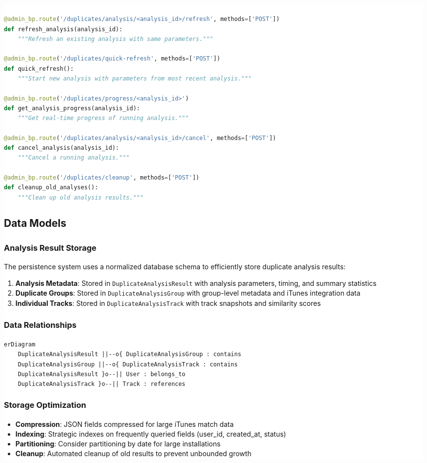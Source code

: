 ```python

@admin_bp.route('/duplicates/analysis/<analysis_id>/refresh', methods=['POST'])
def refresh_analysis(analysis_id):
    """Refresh an existing analysis with same parameters."""

@admin_bp.route('/duplicates/quick-refresh', methods=['POST'])
def quick_refresh():
    """Start new analysis with parameters from most recent analysis."""

@admin_bp.route('/duplicates/progress/<analysis_id>')
def get_analysis_progress(analysis_id):
    """Get real-time progress of running analysis."""

@admin_bp.route('/duplicates/analysis/<analysis_id>/cancel', methods=['POST'])
def cancel_analysis(analysis_id):
    """Cancel a running analysis."""

@admin_bp.route('/duplicates/cleanup', methods=['POST'])
def cleanup_old_analyses():
    """Clean up old analysis results."""
```

## Data Models

### Analysis Result Storage

The persistence system uses a normalized database schema to efficiently store duplicate analysis results:

1. **Analysis Metadata**: Stored in `DuplicateAnalysisResult` with analysis parameters, timing, and summary statistics
2. **Duplicate Groups**: Stored in `DuplicateAnalysisGroup` with group-level metadata and iTunes integration data
3. **Individual Tracks**: Stored in `DuplicateAnalysisTrack` with track snapshots and similarity scores

### Data Relationships

```mermaid
erDiagram
    DuplicateAnalysisResult ||--o{ DuplicateAnalysisGroup : contains
    DuplicateAnalysisGroup ||--o{ DuplicateAnalysisTrack : contains
    DuplicateAnalysisResult }o--|| User : belongs_to
    DuplicateAnalysisTrack }o--|| Track : references
```

### Storage Optimization

- **Compression**: JSON fields compressed for large iTunes match data
- **Indexing**: Strategic indexes on frequently queried fields (user_id, created_at, status)
- **Partitioning**: Consider partitioning by date for large installations
- **Cleanup**: Automated cleanup of old results to prevent unbounded growth
